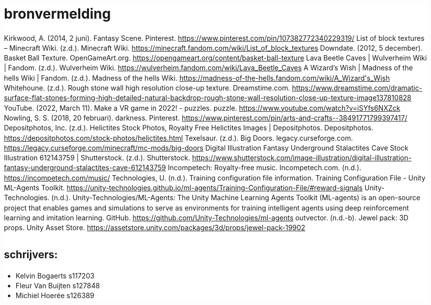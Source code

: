 # bronvermelding
Kirkwood, A. (2014, 2 juni). Fantasy Scene. Pinterest. https://www.pinterest.com/pin/107382772340229319/
List of block textures – Minecraft Wiki. (z.d.). Minecraft Wiki. https://minecraft.fandom.com/wiki/List_of_block_textures
Downdate. (2012, 5 december). Basket Ball Texture. OpenGameArt.org. https://opengameart.org/content/basket-ball-texture
Lava Beetle Caves | Wulverheim Wiki | Fandom. (z.d.). Wulverheim Wiki. https://wulverheim.fandom.com/wiki/Lava_Beetle_Caves
A Wizard’s Wish | Madness of the hells Wiki | Fandom. (z.d.). Madness of the hells Wiki. https://madness-of-the-hells.fandom.com/wiki/A_Wizard's_Wish
Whitehoune. (z.d.). Rough stone wall high resolution close-up texture. Dreamstime.com. https://www.dreamstime.com/dramatic-surface-flat-stones-forming-high-detailed-natural-backdrop-rough-stone-wall-resolution-close-up-texture-image137810828
YouTube. (2022, March 11). Make a VR game in 2022! - puzzles. puzzle. https://www.youtube.com/watch?v=iSYfs6NXZck 
Nowling, S. S. (2018, 20 februari). darkness. Pinterest. https://www.pinterest.com/pin/arts-and-crafts--38491771799397417/
Depositphotos, Inc. (z.d.). Helictites Stock Photos, Royalty Free Helictites Images | Depositphotos. Depositphotos. https://depositphotos.com/stock-photos/helictites.html 
Texelsaur. (z.d.). Big Doors. legacy.curseforge.com. https://legacy.curseforge.com/minecraft/mc-mods/big-doors
Digital Illustration Fantasy Underground Stalactites Cave Stock Illustration 612143759 | Shutterstock. (z.d.). Shutterstock. https://www.shutterstock.com/image-illustration/digital-illustration-fantasy-underground-stalactites-cave-612143759
Incompetech: Royalty-free music. Incompetech.com. (n.d.). https://incompetech.com/music/ 
Technologies, U. (n.d.). Training configuration file information. Training Configuration File - Unity ML-Agents Toolkit. https://unity-technologies.github.io/ml-agents/Training-Configuration-File/#reward-signals
Unity-Technologies. (n.d.). Unity-Technologies/ML-Agents: The Unity Machine Learning Agents Toolkit (ML-agents) is an open-source project that enables games and simulations to serve as environments for training intelligent agents using deep reinforcement learning and imitation learning. GitHub. https://github.com/Unity-Technologies/ml-agents 
outvector. (n.d.-b). Jewel pack: 3D props. Unity Asset Store. https://assetstore.unity.com/packages/3d/props/jewel-pack-19902 


## schrijvers:
- Kelvin Bogaerts     s117203
- Fleur Van Buijten   s127848
- Michiel Hoerée      s126389